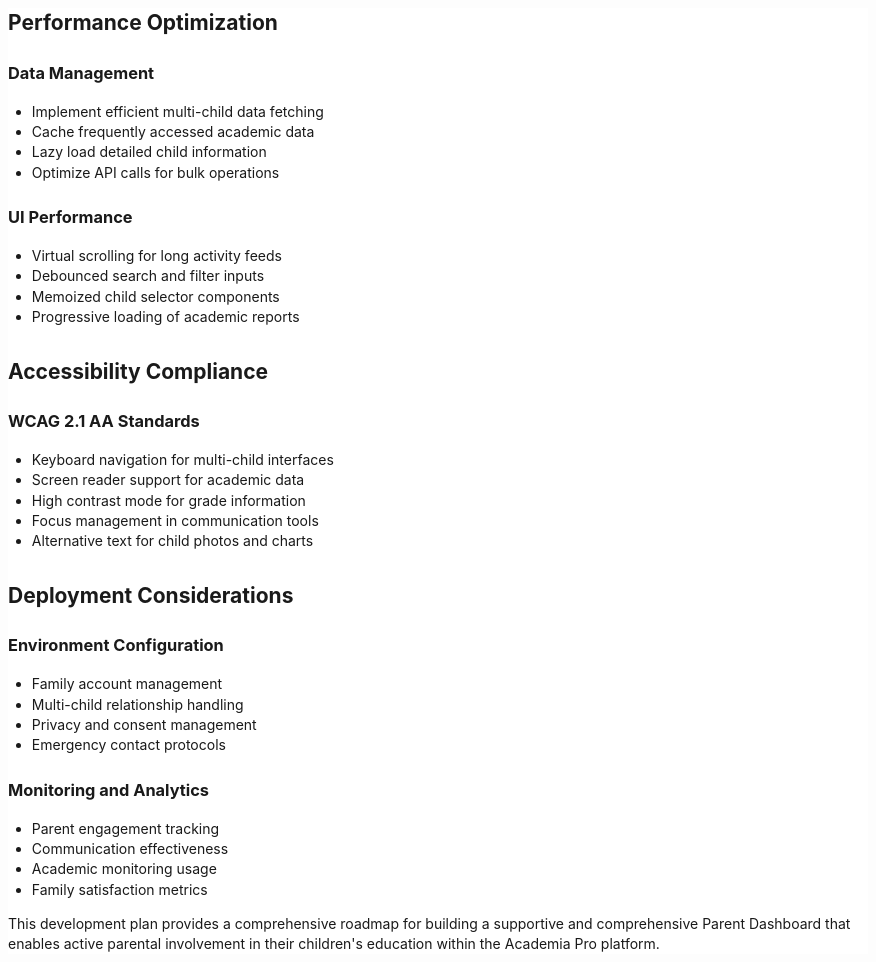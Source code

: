 ## Performance Optimization

### Data Management
- Implement efficient multi-child data fetching
- Cache frequently accessed academic data
- Lazy load detailed child information
- Optimize API calls for bulk operations

### UI Performance
- Virtual scrolling for long activity feeds
- Debounced search and filter inputs
- Memoized child selector components
- Progressive loading of academic reports

## Accessibility Compliance

### WCAG 2.1 AA Standards
- Keyboard navigation for multi-child interfaces
- Screen reader support for academic data
- High contrast mode for grade information
- Focus management in communication tools
- Alternative text for child photos and charts

## Deployment Considerations

### Environment Configuration
- Family account management
- Multi-child relationship handling
- Privacy and consent management
- Emergency contact protocols

### Monitoring and Analytics
- Parent engagement tracking
- Communication effectiveness
- Academic monitoring usage
- Family satisfaction metrics

This development plan provides a comprehensive roadmap for building a supportive and comprehensive Parent Dashboard that enables active parental involvement in their children's education within the Academia Pro platform.
